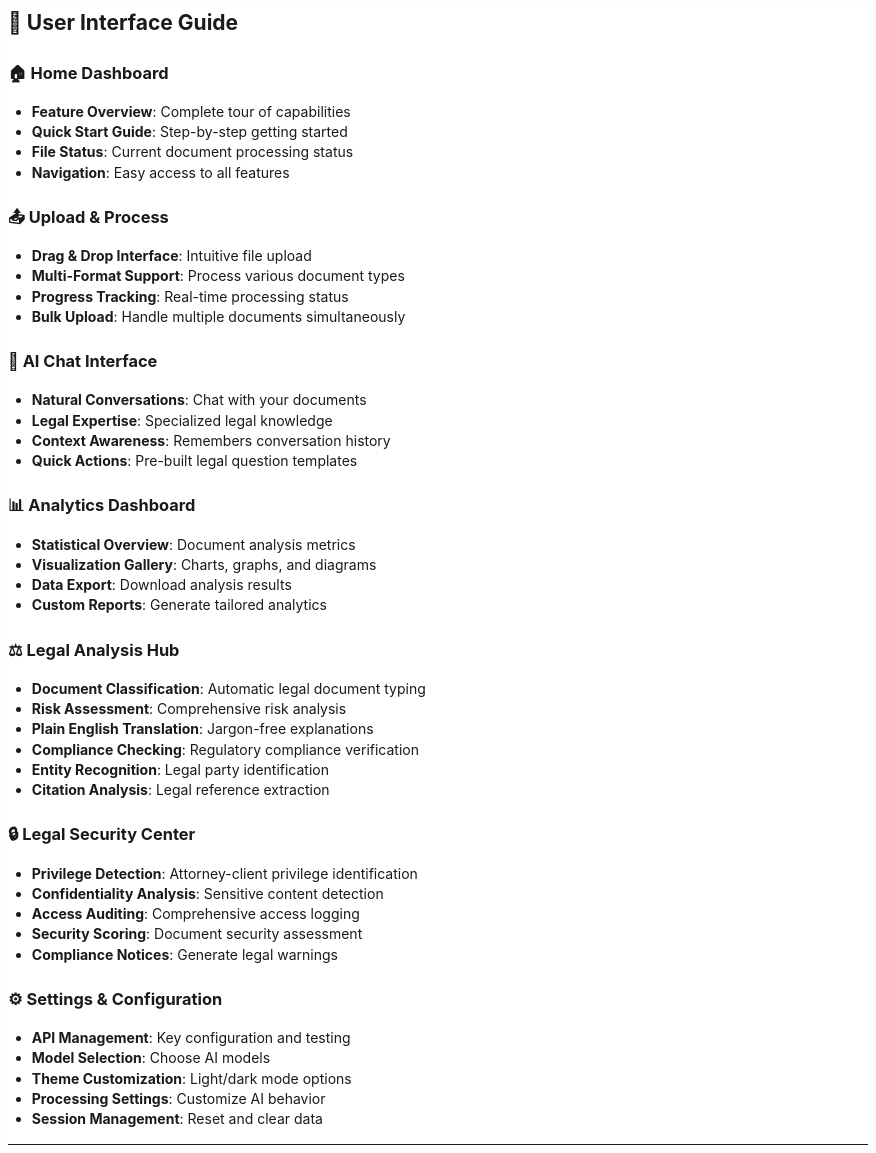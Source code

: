 ## 🎨 **User Interface Guide**

### 🏠 **Home Dashboard**
- **Feature Overview**: Complete tour of capabilities
- **Quick Start Guide**: Step-by-step getting started
- **File Status**: Current document processing status
- **Navigation**: Easy access to all features

### 📤 **Upload & Process**
- **Drag & Drop Interface**: Intuitive file upload
- **Multi-Format Support**: Process various document types
- **Progress Tracking**: Real-time processing status
- **Bulk Upload**: Handle multiple documents simultaneously

### 💬 **AI Chat Interface**
- **Natural Conversations**: Chat with your documents
- **Legal Expertise**: Specialized legal knowledge
- **Context Awareness**: Remembers conversation history
- **Quick Actions**: Pre-built legal question templates

### 📊 **Analytics Dashboard**
- **Statistical Overview**: Document analysis metrics
- **Visualization Gallery**: Charts, graphs, and diagrams
- **Data Export**: Download analysis results
- **Custom Reports**: Generate tailored analytics

### ⚖️ **Legal Analysis Hub**
- **Document Classification**: Automatic legal document typing
- **Risk Assessment**: Comprehensive risk analysis
- **Plain English Translation**: Jargon-free explanations
- **Compliance Checking**: Regulatory compliance verification
- **Entity Recognition**: Legal party identification
- **Citation Analysis**: Legal reference extraction

### 🔒 **Legal Security Center**
- **Privilege Detection**: Attorney-client privilege identification
- **Confidentiality Analysis**: Sensitive content detection
- **Access Auditing**: Comprehensive access logging
- **Security Scoring**: Document security assessment
- **Compliance Notices**: Generate legal warnings

### ⚙️ **Settings & Configuration**
- **API Management**: Key configuration and testing
- **Model Selection**: Choose AI models
- **Theme Customization**: Light/dark mode options
- **Processing Settings**: Customize AI behavior
- **Session Management**: Reset and clear data

---
